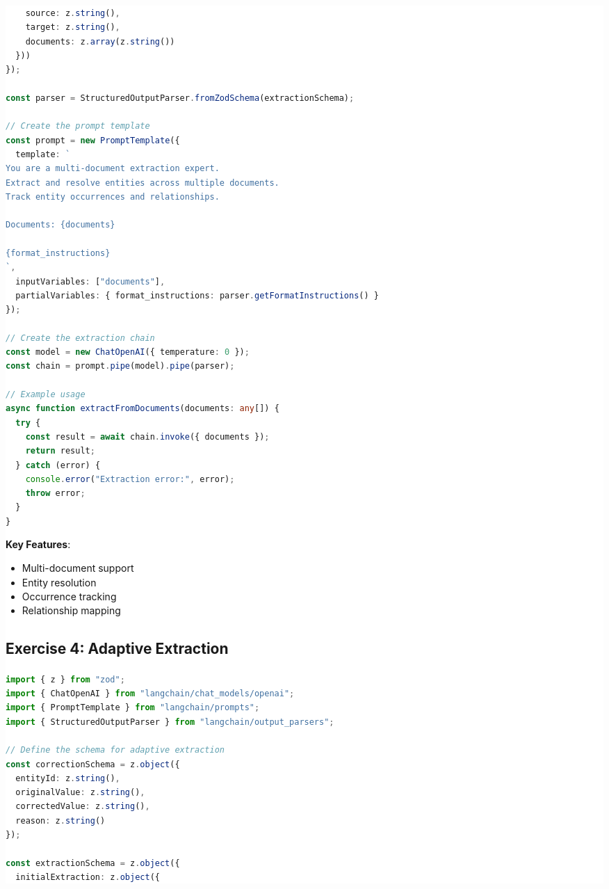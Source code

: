 ```typescript
    source: z.string(),
    target: z.string(),
    documents: z.array(z.string())
  }))
});

const parser = StructuredOutputParser.fromZodSchema(extractionSchema);

// Create the prompt template
const prompt = new PromptTemplate({
  template: `
You are a multi-document extraction expert.
Extract and resolve entities across multiple documents.
Track entity occurrences and relationships.

Documents: {documents}

{format_instructions}
`,
  inputVariables: ["documents"],
  partialVariables: { format_instructions: parser.getFormatInstructions() }
});

// Create the extraction chain
const model = new ChatOpenAI({ temperature: 0 });
const chain = prompt.pipe(model).pipe(parser);

// Example usage
async function extractFromDocuments(documents: any[]) {
  try {
    const result = await chain.invoke({ documents });
    return result;
  } catch (error) {
    console.error("Extraction error:", error);
    throw error;
  }
}
```

**Key Features**:
- Multi-document support
- Entity resolution
- Occurrence tracking
- Relationship mapping

## Exercise 4: Adaptive Extraction

```typescript
import { z } from "zod";
import { ChatOpenAI } from "langchain/chat_models/openai";
import { PromptTemplate } from "langchain/prompts";
import { StructuredOutputParser } from "langchain/output_parsers";

// Define the schema for adaptive extraction
const correctionSchema = z.object({
  entityId: z.string(),
  originalValue: z.string(),
  correctedValue: z.string(),
  reason: z.string()
});

const extractionSchema = z.object({
  initialExtraction: z.object({
```